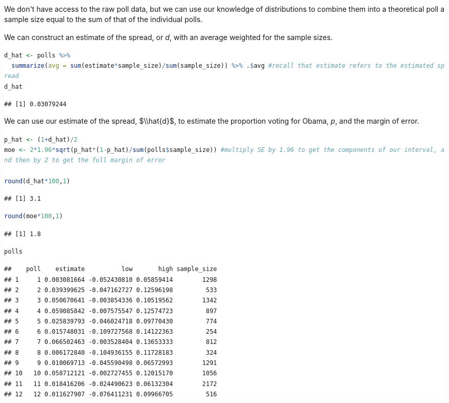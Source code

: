 We don't have access to the raw poll data, but we can use our knowledge of distributions to combine them into a theoretical poll a sample size equal to the sum of that of the individual polls.

We can construct an estimate of the spread, or *d*, with an average weighted for the sample sizes.

``` r
d_hat <- polls %>% 
  summarize(avg = sum(estimate*sample_size)/sum(sample_size)) %>% .$avg #recall that estimate refers to the estimated spread
d_hat
```

    ## [1] 0.03079244

We can use our estimate of the spread, $\\hat{d}$, to estimate the proportion voting for Obama, *p*, and the margin of error.

``` r
p_hat <- (1+d_hat)/2
moe <- 2*1.96*sqrt(p_hat*(1-p_hat)/sum(polls$sample_size)) #multiply SE by 1.96 to get the components of our interval, and then by 2 to get the full margin of error

round(d_hat*100,1)
```

    ## [1] 3.1

``` r
round(moe*100,1)
```

    ## [1] 1.8

``` r
polls
```

    ##    poll    estimate          low       high sample_size
    ## 1     1 0.003081664 -0.052430810 0.05859414        1298
    ## 2     2 0.039399625 -0.047162727 0.12596198         533
    ## 3     3 0.050670641 -0.003854336 0.10519562        1342
    ## 4     4 0.059085842 -0.007575547 0.12574723         897
    ## 5     5 0.025839793 -0.046024718 0.09770430         774
    ## 6     6 0.015748031 -0.109727568 0.14122363         254
    ## 7     7 0.066502463 -0.003528404 0.13653333         812
    ## 8     8 0.006172840 -0.104936155 0.11728183         324
    ## 9     9 0.010069713 -0.045590498 0.06572993        1291
    ## 10   10 0.058712121 -0.002727455 0.12015170        1056
    ## 11   11 0.018416206 -0.024490623 0.06132304        2172
    ## 12   12 0.011627907 -0.076411231 0.09966705         516
